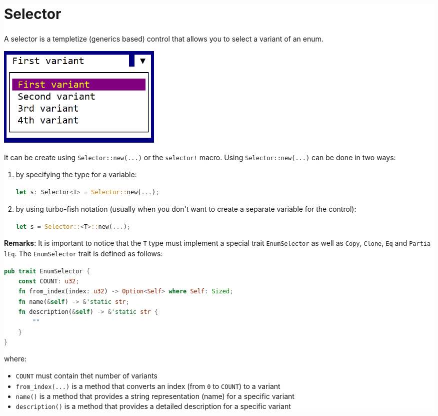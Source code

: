 # Selector

A selector is a templetize (generics based) control that allows you to select a variant of an enum. 

<img src="img/selector.png" width=300/>

It can be create using `Selector::new(...)` or the `selector!` macro. Using `Selector::new(...)` can be done in two ways:
1. by specifying the type for a variable:
    ```rs
    let s: Selector<T> = Selector::new(...);
    ```

2. by using turbo-fish notation (usually when you don't want to create a separate variable for the control):
    ```rs
    let s = Selector::<T>::new(...);
    ```
**Remarks**: It is important to notice that the `T` type must implement a special trait `EnumSelector` as well as `Copy`, `Clone`, `Eq` and `PartialEq`. The `EnumSelector` trait is defined as follows:

```rs
pub trait EnumSelector {
    const COUNT: u32;
    fn from_index(index: u32) -> Option<Self> where Self: Sized;
    fn name(&self) -> &'static str;
    fn description(&self) -> &'static str {
        ""
    }
}
```

where:
* `COUNT` must contain thet number of variants
* `from_index(...)` is a method that converts an index (from `0` to `COUNT`) to a variant
* `name()` is a method that provides a string representation (name) for a specific variant
* `description()` is a method that provides a detailed description for a specific variant
